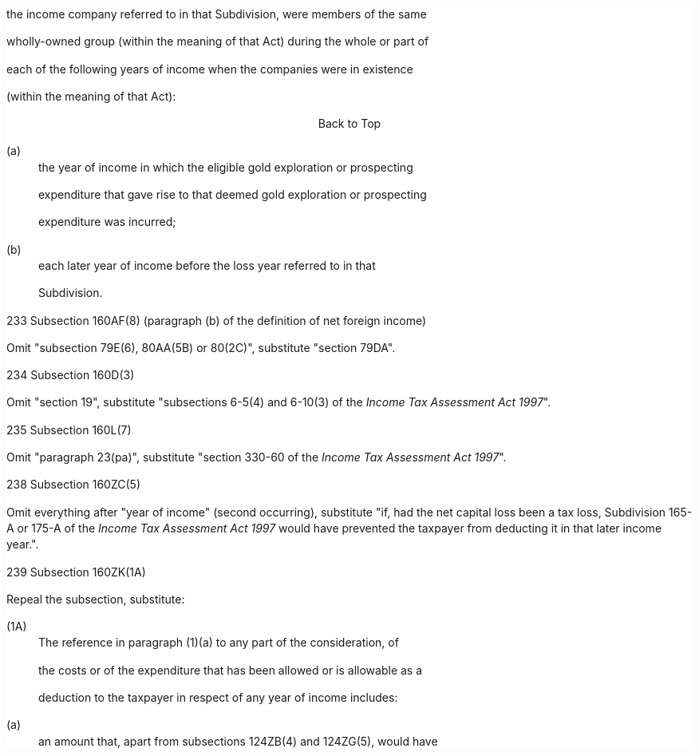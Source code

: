 the income company referred to in that Subdivision, were members of the same

wholly-owned group (within the meaning of that Act) during the whole or part of

each of the following years of income when the companies were in existence

(within the meaning of that Act):

</dd> </dl>

<center>Back to Top</center>

<dl compact=""><dl compact=""><dl compact="">

<dt>(a)</dt><dd>the year of income in which the eligible gold exploration or prospecting

expenditure that gave rise to that deemed gold exploration or prospecting

expenditure was incurred;</dd>

<dt>(b)</dt><dd>each later year of income before the loss year referred to in that

Subdivision.

</dd>

</dl></dl></dl>

233  Subsection 160AF(8) (paragraph (b) of the definition of net foreign income)

Omit "subsection 79E(6), 80AA(5B) or 80(2C)", substitute "section 79DA".

234  Subsection 160D(3)

Omit "section 19", substitute "subsections 6-5(4) and 6-10(3) of the _Income Tax Assessment Act 1997_".

235  Subsection 160L(7)

Omit "paragraph 23(pa)", substitute "section 330-60 of the _Income Tax Assessment Act 1997_".

238  Subsection 160ZC(5)

Omit everything after "year of income" (second occurring), substitute "if, had the net capital loss been a tax loss, Subdivision 165-A or 175-A of the _Income Tax Assessment Act 1997_ would have prevented the taxpayer from deducting it in that later income year.".

239  Subsection 160ZK(1A)

Repeal the subsection, substitute:

<dl compact="">

<dt>(1A)</dt><dd>The reference in paragraph (1)(a) to any part of the consideration, of

the costs or of the expenditure that has been allowed or is allowable as a

deduction to the taxpayer in respect of any year of income includes:

</dd> </dl>

<dl compact=""><dl compact=""><dl compact="">

<dt>(a)</dt><dd>an amount that, apart from subsections 124ZB(4) and 124ZG(5), would have
